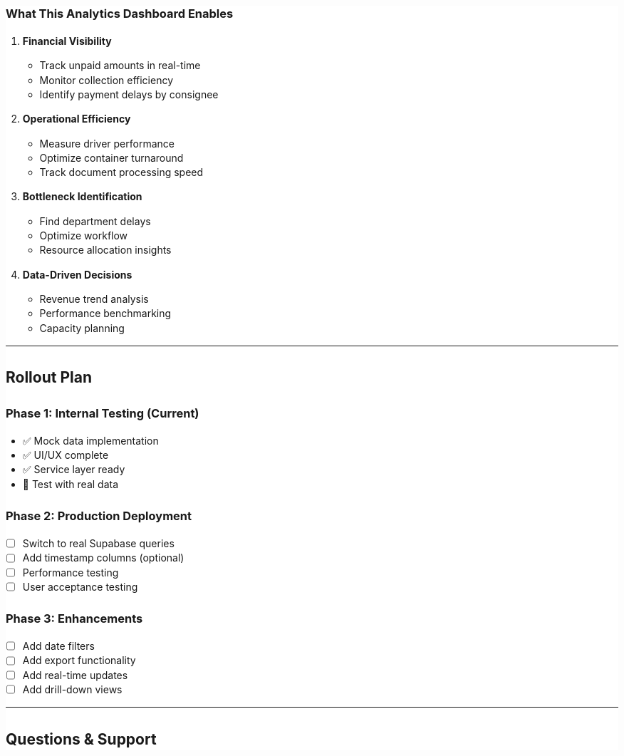 ### What This Analytics Dashboard Enables

1. **Financial Visibility**

   - Track unpaid amounts in real-time
   - Monitor collection efficiency
   - Identify payment delays by consignee

2. **Operational Efficiency**

   - Measure driver performance
   - Optimize container turnaround
   - Track document processing speed

3. **Bottleneck Identification**

   - Find department delays
   - Optimize workflow
   - Resource allocation insights

4. **Data-Driven Decisions**
   - Revenue trend analysis
   - Performance benchmarking
   - Capacity planning

---

## Rollout Plan

### Phase 1: Internal Testing (Current)

- ✅ Mock data implementation
- ✅ UI/UX complete
- ✅ Service layer ready
- 🔄 Test with real data

### Phase 2: Production Deployment

- [ ] Switch to real Supabase queries
- [ ] Add timestamp columns (optional)
- [ ] Performance testing
- [ ] User acceptance testing

### Phase 3: Enhancements

- [ ] Add date filters
- [ ] Add export functionality
- [ ] Add real-time updates
- [ ] Add drill-down views

---

## Questions & Support

